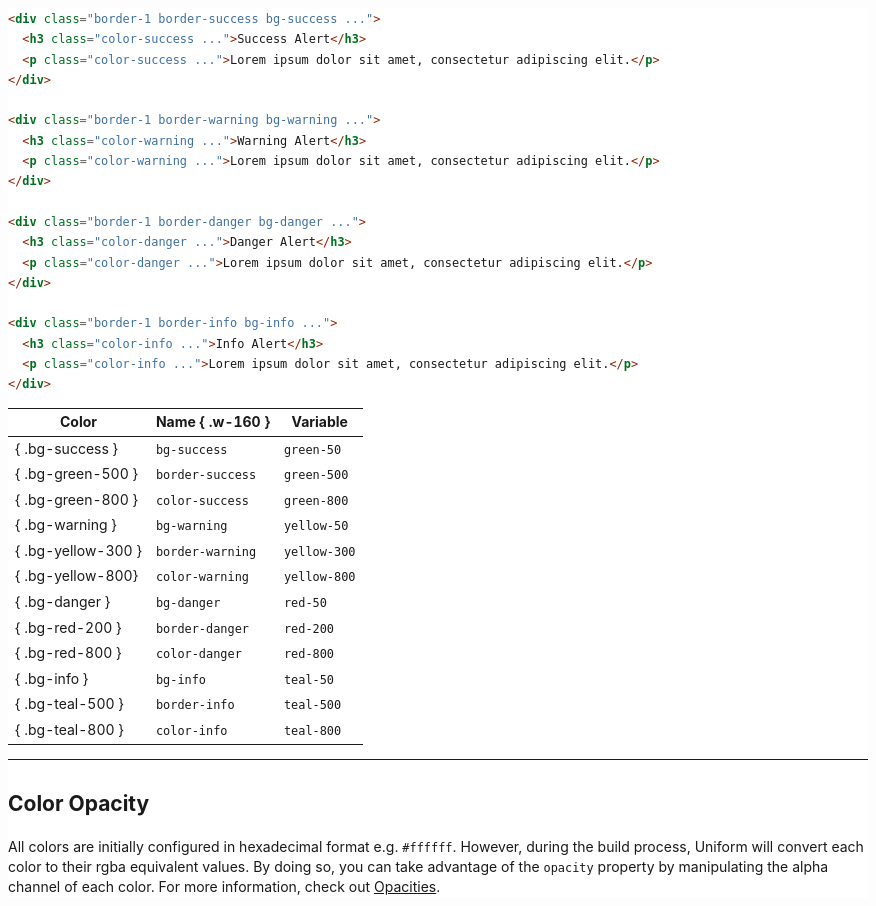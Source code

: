 ```html
<div class="border-1 border-success bg-success ...">
  <h3 class="color-success ...">Success Alert</h3>
  <p class="color-success ...">Lorem ipsum dolor sit amet, consectetur adipiscing elit.</p>
</div>

<div class="border-1 border-warning bg-warning ...">
  <h3 class="color-warning ...">Warning Alert</h3>
  <p class="color-warning ...">Lorem ipsum dolor sit amet, consectetur adipiscing elit.</p>
</div>

<div class="border-1 border-danger bg-danger ...">
  <h3 class="color-danger ...">Danger Alert</h3>
  <p class="color-danger ...">Lorem ipsum dolor sit amet, consectetur adipiscing elit.</p>
</div>

<div class="border-1 border-info bg-info ...">
  <h3 class="color-info ...">Info Alert</h3>
  <p class="color-info ...">Lorem ipsum dolor sit amet, consectetur adipiscing elit.</p>
</div>
```

| Color | Name { .w-160 } | Variable |
| - | - | - |
| { .bg-success } | `bg-success` | `green-50` | 
| { .bg-green-500 } | `border-success` | `green-500` | 
| { .bg-green-800 } | `color-success` | `green-800` | 
| { .bg-warning } | `bg-warning` | `yellow-50` | 
| { .bg-yellow-300 } | `border-warning` | `yellow-300` |
| { .bg-yellow-800} | `color-warning` | `yellow-800` |  
| { .bg-danger } | `bg-danger` | `red-50` | 
| { .bg-red-200 } | `border-danger` | `red-200` | 
| { .bg-red-800 } | `color-danger` | `red-800` | 
| { .bg-info } | `bg-info` | `teal-50` |
| { .bg-teal-500 } | `border-info` | `teal-500` |
| { .bg-teal-800 } | `color-info` | `teal-800` |

---

## Color Opacity

All colors are initially configured in hexadecimal format e.g. `#ffffff`. However, during the build process, Uniform will convert each color to their rgba equivalent values. By doing so, you can take advantage of the `opacity` property by manipulating the alpha channel of each color. For more information, check out [Opacities](/docs/opacities/).
